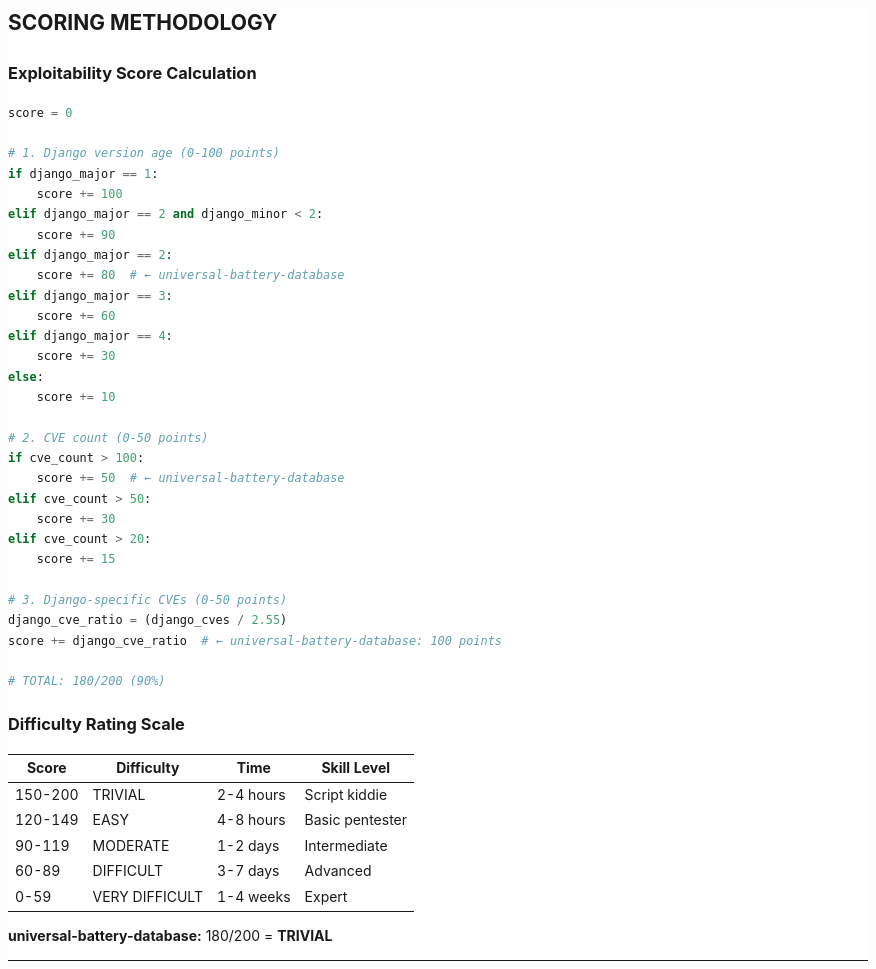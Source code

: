 
## SCORING METHODOLOGY

### Exploitability Score Calculation

```python
score = 0

# 1. Django version age (0-100 points)
if django_major == 1:
    score += 100
elif django_major == 2 and django_minor < 2:
    score += 90
elif django_major == 2:
    score += 80  # ← universal-battery-database
elif django_major == 3:
    score += 60
elif django_major == 4:
    score += 30
else:
    score += 10

# 2. CVE count (0-50 points)
if cve_count > 100:
    score += 50  # ← universal-battery-database
elif cve_count > 50:
    score += 30
elif cve_count > 20:
    score += 15

# 3. Django-specific CVEs (0-50 points)
django_cve_ratio = (django_cves / 2.55)
score += django_cve_ratio  # ← universal-battery-database: 100 points

# TOTAL: 180/200 (90%)
```

### Difficulty Rating Scale

| Score | Difficulty | Time | Skill Level |
|-------|------------|------|-------------|
| 150-200 | TRIVIAL | 2-4 hours | Script kiddie |
| 120-149 | EASY | 4-8 hours | Basic pentester |
| 90-119 | MODERATE | 1-2 days | Intermediate |
| 60-89 | DIFFICULT | 3-7 days | Advanced |
| 0-59 | VERY DIFFICULT | 1-4 weeks | Expert |

**universal-battery-database:** 180/200 = **TRIVIAL**

---